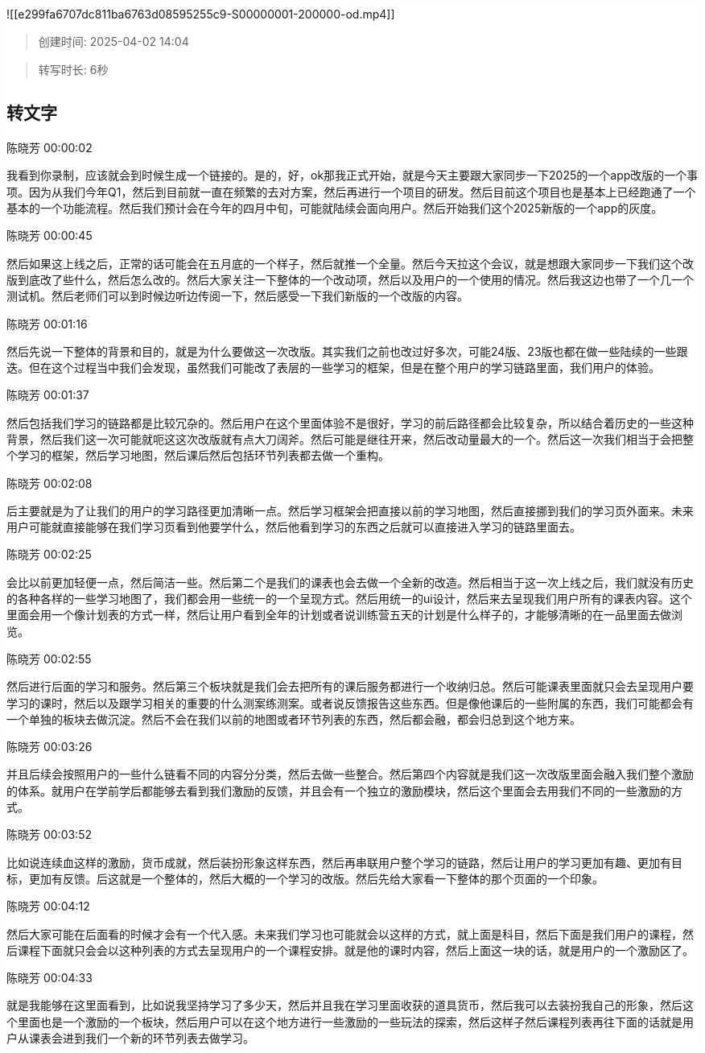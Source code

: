 ![[e299fa6707dc811ba6763d08595255c9-S00000001-200000-od.mp4]]

> 创建时间: 2025-04-02 14:04

> 转写时长: 6秒

## 转文字

陈晓芳 00:00:02

我看到你录制，应该就会到时候生成一个链接的。是的，好，ok那我正式开始，就是今天主要跟大家同步一下2025的一个app改版的一个事项。因为从我们今年Q1，然后到目前就一直在频繁的去对方案，然后再进行一个项目的研发。然后目前这个项目也是基本上已经跑通了一个基本的一个功能流程。然后我们预计会在今年的四月中旬，可能就陆续会面向用户。然后开始我们这个2025新版的一个app的灰度。

陈晓芳 00:00:45

然后如果这上线之后，正常的话可能会在五月底的一个样子，然后就推一个全量。然后今天拉这个会议，就是想跟大家同步一下我们这个改版到底改了些什么，然后怎么改的。然后大家关注一下整体的一个改动项，然后以及用户的一个使用的情况。然后我这边也带了一个几一个测试机。然后老师们可以到时候边听边传阅一下，然后感受一下我们新版的一个改版的内容。

陈晓芳 00:01:16

然后先说一下整体的背景和目的，就是为什么要做这一次改版。其实我们之前也改过好多次，可能24版、23版也都在做一些陆续的一些跟迭。但在这个过程当中我们会发现，虽然我们可能改了表层的一些学习的框架，但是在整个用户的学习链路里面，我们用户的体验。

陈晓芳 00:01:37

然后包括我们学习的链路都是比较冗杂的。然后用户在这个里面体验不是很好，学习的前后路径都会比较复杂，所以结合着历史的一些这种背景，然后我们这一次可能就呃这这次改版就有点大刀阔斧。然后可能是继往开来，然后改动量最大的一个。然后这一次我们相当于会把整个学习的框架，然后学习地图，然后课后然后包括环节列表都去做一个重构。

陈晓芳 00:02:08

后主要就是为了让我们的用户的学习路径更加清晰一点。然后学习框架会把直接以前的学习地图，然后直接挪到我们的学习页外面来。未来用户可能就直接能够在我们学习页看到他要学什么，然后他看到学习的东西之后就可以直接进入学习的链路里面去。

陈晓芳 00:02:25

会比以前更加轻便一点，然后简洁一些。然后第二个是我们的课表也会去做一个全新的改造。然后相当于这一次上线之后，我们就没有历史的各种各样的一些学习地图了，我们都会用一些统一的一个呈现方式。然后用统一的ui设计，然后来去呈现我们用户所有的课表内容。这个里面会用一个像计划表的方式一样，然后让用户看到全年的计划或者说训练营五天的计划是什么样子的，才能够清晰的在一品里面去做浏览。

陈晓芳 00:02:55

然后进行后面的学习和服务。然后第三个板块就是我们会去把所有的课后服务都进行一个收纳归总。然后可能课表里面就只会去呈现用户要学习的课时，然后以及跟学习相关的重要的什么测案练测案。或者说反馈报告这些东西。但是像他课后的一些附属的东西，我们可能都会有一个单独的板块去做沉淀。然后不会在我们以前的地图或者环节列表的东西，然后都会融，都会归总到这个地方来。

陈晓芳 00:03:26

并且后续会按照用户的一些什么链看不同的内容分分类，然后去做一些整合。然后第四个内容就是我们这一次改版里面会融入我们整个激励的体系。就用户在学前学后都能够去看到我们激励的反馈，并且会有一个独立的激励模块，然后这个里面会去用我们不同的一些激励的方式。

陈晓芳 00:03:52

比如说连续血这样的激励，货币成就，然后装扮形象这样东西，然后再串联用户整个学习的链路，然后让用户的学习更加有趣、更加有目标，更加有反馈。后这就是一个整体的，然后大概的一个学习的改版。然后先给大家看一下整体的那个页面的一个印象。

陈晓芳 00:04:12

然后大家可能在后面看的时候才会有一个代入感。未来我们学习也可能就会以这样的方式，就上面是科目，然后下面是我们用户的课程，然后课程下面就只会会以这种列表的方式去呈现用户的一个课程安排。就是他的课时内容，然后上面这一块的话，就是用户的一个激励区了。

陈晓芳 00:04:33

就是我能够在这里面看到，比如说我坚持学习了多少天，然后并且我在学习里面收获的道具货币，然后我可以去装扮我自己的形象，然后这个里面也是一个激励的一个板块，然后用户可以在这个地方进行一些激励的一些玩法的探索，然后这样子然后课程列表再往下面的话就是用户从课表会进到我们一个新的环节列表去做学习。
